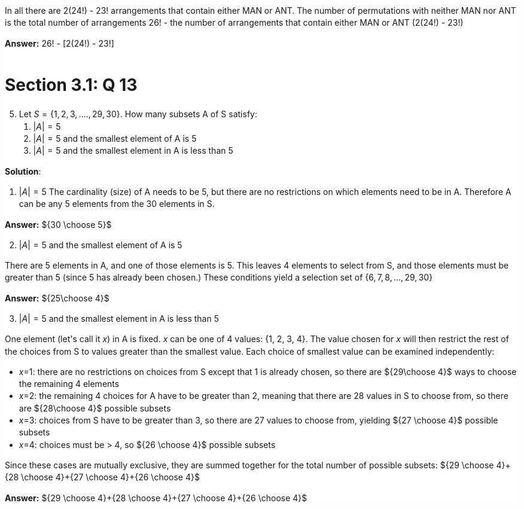 In all there are 2(24!) - 23! arrangements that contain either MAN or ANT. The number of permutations with neither MAN nor ANT is the total number of arrangements 26! - the number of arrangements that contain either MAN or ANT (2(24!) - 23!)

__Answer:__ 26! - [2(24!) - 23!]



# Section 3.1: Q 13
5. Let $S = \{1, 2, 3, ...., 29, 30\}$. How many subsets A of S satisfy:
    1. $|A| = 5$
    2. $|A| = 5$ and the smallest element of A is 5
    3. $|A| = 5$ and the smallest element in A is less than 5

__Solution__:

1. $|A| = 5$
 The cardinality (size) of A needs to be 5, but there are no restrictions on which elements need to be in A. Therefore A can be any 5 elements from the 30 elements in S. 

 __Answer:__ ${30 \choose 5}$

2. $|A| = 5$ and the smallest element of A is 5

There are 5 elements in A, and one of those elements is 5. This leaves 4 elements to select from S, and those elements must be greater than 5 (since 5 has already been chosen.) These conditions yield a selection set of $\{6,7,8,..., 29, 30\}$

__Answer:__ ${25\choose 4}$

3. $|A| = 5$ and the smallest element in A is less than 5

One element (let's call it *x*) in A is fixed. *x* can be one of 4 values: {1, 2, 3, 4}. The value chosen for *x* will then restrict the rest of the choices from S to values greater than the smallest value. Each choice of smallest value can be examined independently:

* *x*=1: there are no restrictions on choices from S except that 1 is already chosen, so there are ${29\choose 4}$ ways to choose the remaining 4 elements
* *x*=2: the remaining 4 choices for A have to be greater than 2, meaning that there are 28 values in S to choose from, so there are ${28\choose 4}$ possible subsets
* *x*=3: choices from S have to be greater than 3, so there are 27 values to choose from, yielding ${27 \choose 4}$ possible subsets
* *x*=4: choices must be > 4, so ${26 \choose 4}$ possible subsets

Since these cases are mutually exclusive, they are summed together for the total number of possible subsets: ${29 \choose 4}+{28 \choose 4}+{27 \choose 4}+{26 \choose 4}$

__Answer:__ ${29 \choose 4}+{28 \choose 4}+{27 \choose 4}+{26 \choose 4}$